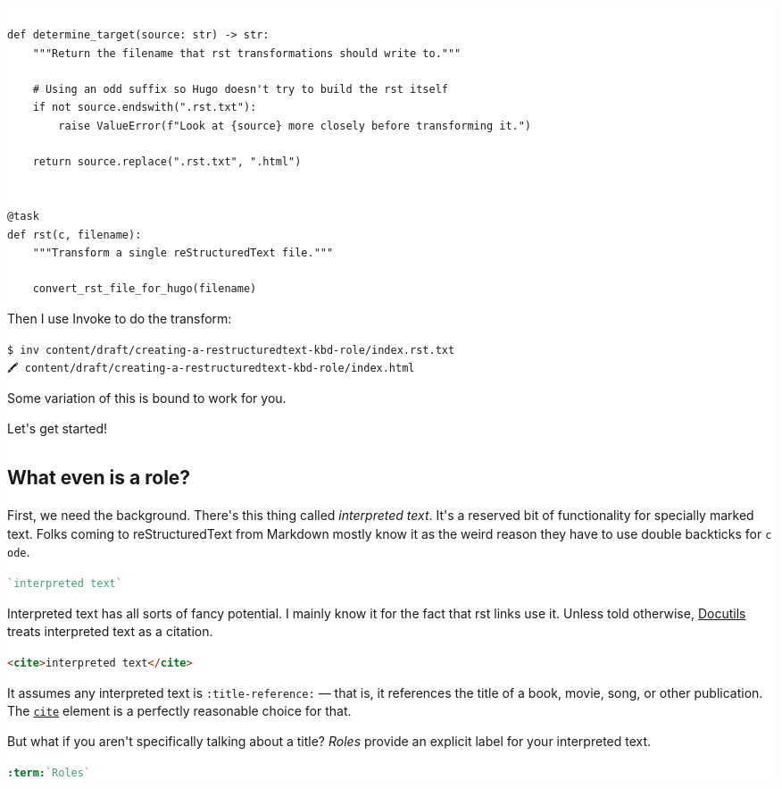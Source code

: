 ```python{title="tasks.py"}

def determine_target(source: str) -> str:
    """Return the filename that rst transformations should write to."""

    # Using an odd suffix so Hugo doesn't try to build the rst itself
    if not source.endswith(".rst.txt"):
        raise ValueError(f"Look at {source} more closely before transforming it.")

    return source.replace(".rst.txt", ".html")


@task
def rst(c, filename):
    """Transform a single reStructuredText file."""

    convert_rst_file_for_hugo(filename)
```

Then I use Invoke to do the transform:

```console
$ inv content/draft/creating-a-restructuredtext-kbd-role/index.rst.txt
🖍 content/draft/creating-a-restructuredtext-kbd-role/index.html
```

Some variation of this is bound to work for you.

Let's get started!

## What even is a role?

First, we need the background. There's this thing called *interpreted text*. It's a reserved bit of functionality for specially marked text. Folks coming to reStructuredText from Markdown mostly know it as the weird reason they have to use double backticks for `code`.

```rst
`interpreted text`
```

Interpreted text has all sorts of fancy potential. I mainly know it for the fact that rst links use it. Unless told otherwise, [Docutils](https://docutils.sourceforge.io/) treats interpreted text as a citation.

```html
<cite>interpreted text</cite>
```

It assumes any interpreted text is `:title-reference:` — that is, it references the title of a book, movie, song, or other publication.  The [`cite`](https://developer.mozilla.org/en-US/docs/Web/HTML/Element/cite) element is a perfectly reasonable choice for that.

But what if you aren't specifically talking about a title? *Roles* provide an explicit label for your interpreted text.

```rst
:term:`Roles`
```
